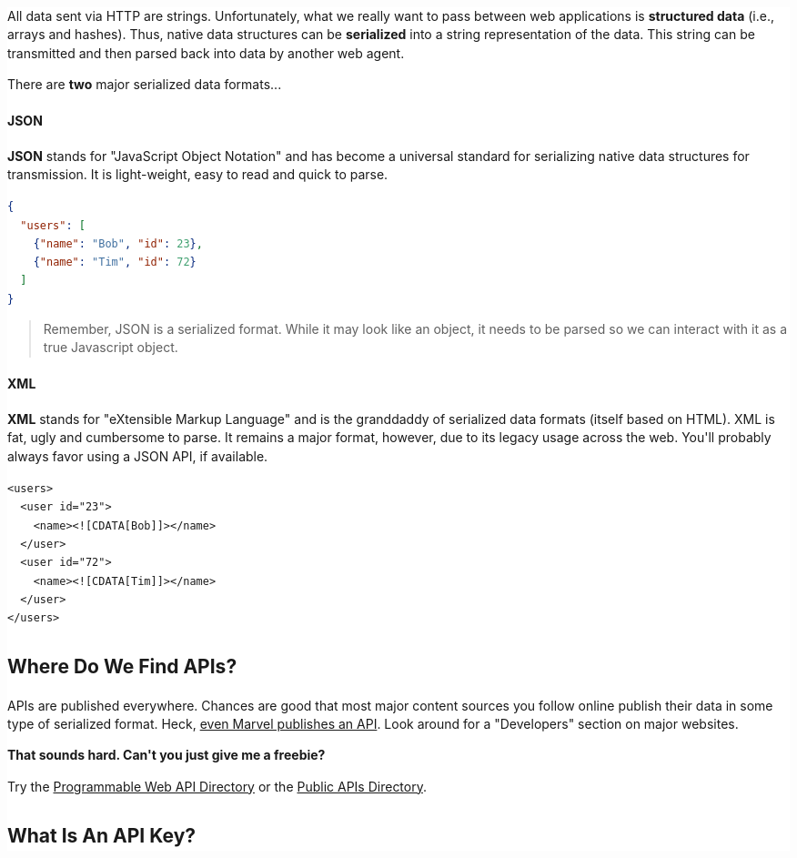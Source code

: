 All data sent via HTTP are strings. Unfortunately, what we really want to pass between web applications is **structured data** (i.e., arrays and hashes). Thus, native data structures can be **serialized** into a string representation of the data. This string can be transmitted and then parsed back into data by another web agent.  

There are **two** major serialized data formats...  

#### JSON

**JSON** stands for "JavaScript Object Notation" and has become a universal standard for serializing native data structures for transmission. It is light-weight, easy to read and quick to parse.

```json
{
  "users": [
    {"name": "Bob", "id": 23},
    {"name": "Tim", "id": 72}
  ]
}
```
> Remember, JSON is a serialized format. While it may look like an object, it needs to be parsed so we can interact with it as a true Javascript object.

#### XML

**XML** stands for "eXtensible Markup Language" and is the granddaddy of serialized data formats (itself based on HTML). XML is fat, ugly and cumbersome to parse. It remains a major format, however, due to its legacy usage across the web. You'll probably always favor using a JSON API, if available.

```
<users>
  <user id="23">
    <name><![CDATA[Bob]]></name>
  </user>
  <user id="72">
    <name><![CDATA[Tim]]></name>
  </user>
</users>
```



## Where Do We Find APIs?

APIs are published everywhere. Chances are good that most major content sources you follow online publish their data in some type of serialized format. Heck, [even Marvel publishes an API](http://developer.marvel.com/documentation/getting_started). Look around for a "Developers" section on major websites.

**That sounds hard. Can't you just give me a freebie?**

Try the [Programmable Web API Directory](http://www.programmableweb.com/apis/directory) or the [Public APIs Directory](http://www.publicapis.com/).



## What Is An API Key?

